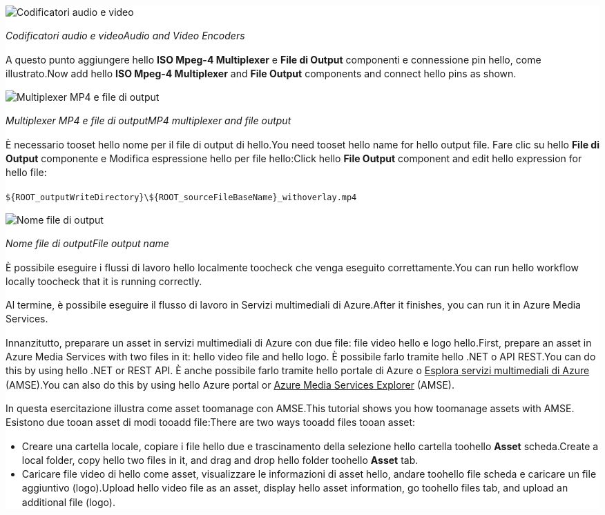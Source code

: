 ![Codificatori audio e video](./media/media-services-media-encoder-premium-workflow-multiplefilesinput/capture15_encoders.png)

<span data-ttu-id="77109-216">*Codificatori audio e video*</span><span class="sxs-lookup"><span data-stu-id="77109-216">*Audio and Video Encoders*</span></span>

<span data-ttu-id="77109-217">A questo punto aggiungere hello **ISO Mpeg-4 Multiplexer** e **File di Output** componenti e connessione pin hello, come illustrato.</span><span class="sxs-lookup"><span data-stu-id="77109-217">Now add hello **ISO Mpeg-4 Multiplexer** and **File Output** components and connect hello pins as shown.</span></span>

![Multiplexer MP4 e file di output](./media/media-services-media-encoder-premium-workflow-multiplefilesinput/capture16_mp4output.png)

<span data-ttu-id="77109-219">*Multiplexer MP4 e file di output*</span><span class="sxs-lookup"><span data-stu-id="77109-219">*MP4 multiplexer and file output*</span></span>

<span data-ttu-id="77109-220">È necessario tooset hello nome per il file di output di hello.</span><span class="sxs-lookup"><span data-stu-id="77109-220">You need tooset hello name for hello output file.</span></span> <span data-ttu-id="77109-221">Fare clic su hello **File di Output** componente e Modifica espressione hello per file hello:</span><span class="sxs-lookup"><span data-stu-id="77109-221">Click hello **File Output** component and edit hello expression for hello file:</span></span>

    ${ROOT_outputWriteDirectory}\${ROOT_sourceFileBaseName}_withoverlay.mp4

![Nome file di output](./media/media-services-media-encoder-premium-workflow-multiplefilesinput/capture17_filenameoutput.png)

<span data-ttu-id="77109-223">*Nome file di output*</span><span class="sxs-lookup"><span data-stu-id="77109-223">*File output name*</span></span>

<span data-ttu-id="77109-224">È possibile eseguire i flussi di lavoro hello localmente toocheck che venga eseguito correttamente.</span><span class="sxs-lookup"><span data-stu-id="77109-224">You can run hello workflow locally toocheck that it is running correctly.</span></span>

<span data-ttu-id="77109-225">Al termine, è possibile eseguire il flusso di lavoro in Servizi multimediali di Azure.</span><span class="sxs-lookup"><span data-stu-id="77109-225">After it finishes, you can run it in Azure Media Services.</span></span>

<span data-ttu-id="77109-226">Innanzitutto, preparare un asset in servizi multimediali di Azure con due file: file video hello e logo hello.</span><span class="sxs-lookup"><span data-stu-id="77109-226">First, prepare an asset in Azure Media Services with two files in it: hello video file and hello logo.</span></span> <span data-ttu-id="77109-227">È possibile farlo tramite hello .NET o API REST.</span><span class="sxs-lookup"><span data-stu-id="77109-227">You can do this by using hello .NET or REST API.</span></span> <span data-ttu-id="77109-228">È anche possibile farlo tramite hello portale di Azure o [Esplora servizi multimediali di Azure](https://github.com/Azure/Azure-Media-Services-Explorer) (AMSE).</span><span class="sxs-lookup"><span data-stu-id="77109-228">You can also do this by using hello Azure portal or [Azure Media Services Explorer](https://github.com/Azure/Azure-Media-Services-Explorer) (AMSE).</span></span>

<span data-ttu-id="77109-229">In questa esercitazione illustra come asset toomanage con AMSE.</span><span class="sxs-lookup"><span data-stu-id="77109-229">This tutorial shows you how toomanage assets with AMSE.</span></span> <span data-ttu-id="77109-230">Esistono due tooan asset di modi tooadd file:</span><span class="sxs-lookup"><span data-stu-id="77109-230">There are two ways tooadd files tooan asset:</span></span>

* <span data-ttu-id="77109-231">Creare una cartella locale, copiare i file hello due e trascinamento della selezione hello cartella toohello **Asset** scheda.</span><span class="sxs-lookup"><span data-stu-id="77109-231">Create a local folder, copy hello two files in it, and drag and drop hello folder toohello **Asset** tab.</span></span>
* <span data-ttu-id="77109-232">Caricare file video di hello come asset, visualizzare le informazioni di asset hello, andare toohello file scheda e caricare un file aggiuntivo (logo).</span><span class="sxs-lookup"><span data-stu-id="77109-232">Upload hello video file as an asset, display hello asset information, go toohello files tab, and upload an additional file (logo).</span></span>
